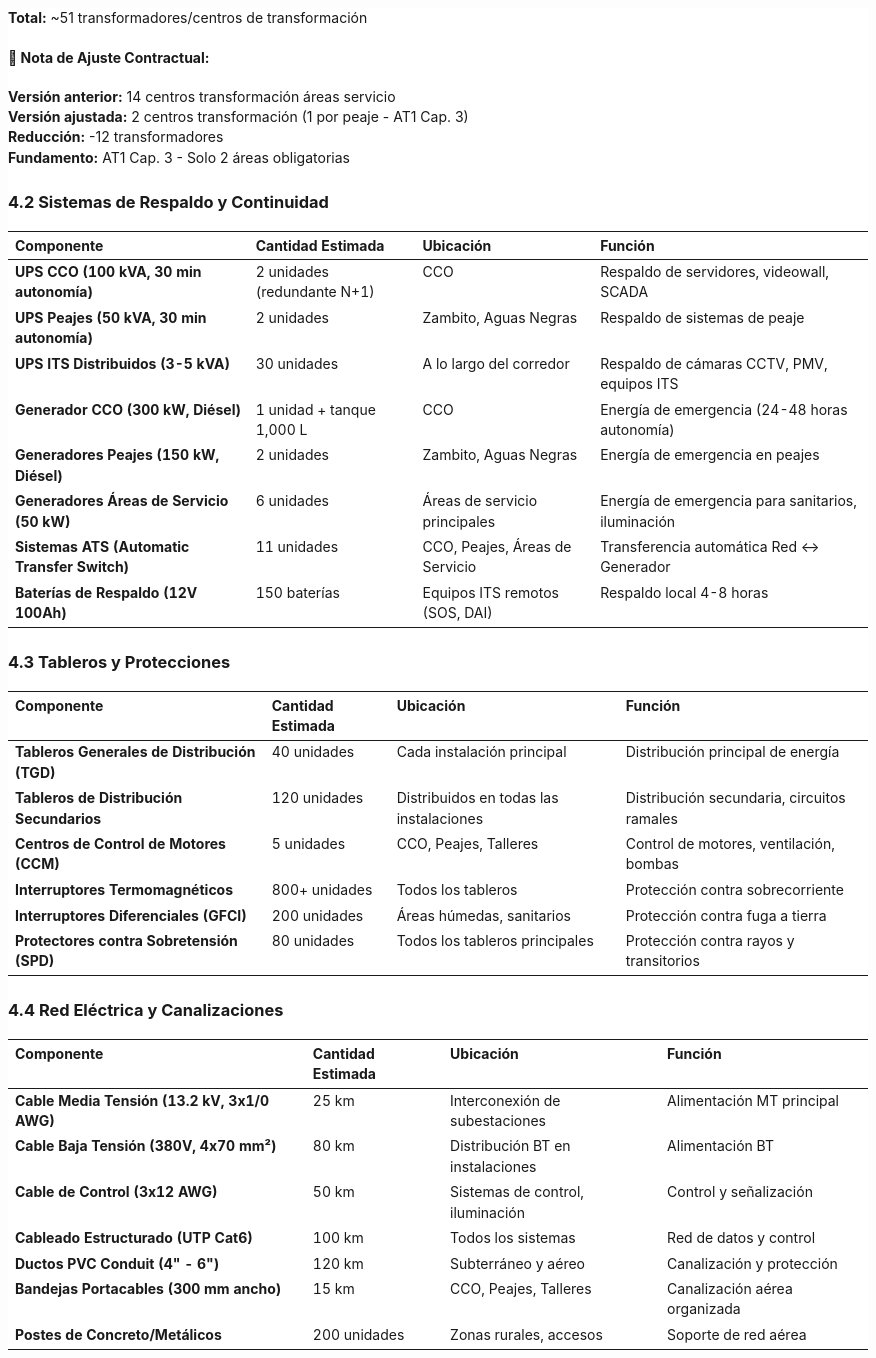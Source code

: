 **Total:** ~51 transformadores/centros de transformación

#### 🔴 **Nota de Ajuste Contractual:**
**Versión anterior:** 14 centros transformación áreas servicio  
**Versión ajustada:** 2 centros transformación (1 por peaje - AT1 Cap. 3)  
**Reducción:** -12 transformadores  
**Fundamento:** AT1 Cap. 3 - Solo 2 áreas obligatorias

### 4.2 Sistemas de Respaldo y Continuidad

| Componente | Cantidad Estimada | Ubicación | Función |
|:-----------|:-----------------|:----------|:--------|
| **UPS CCO (100 kVA, 30 min autonomía)** | 2 unidades (redundante N+1) | CCO | Respaldo de servidores, videowall, SCADA |
| **UPS Peajes (50 kVA, 30 min autonomía)** | 2 unidades | Zambito, Aguas Negras | Respaldo de sistemas de peaje |
| **UPS ITS Distribuidos (3-5 kVA)** | 30 unidades | A lo largo del corredor | Respaldo de cámaras CCTV, PMV, equipos ITS |
| **Generador CCO (300 kW, Diésel)** | 1 unidad + tanque 1,000 L | CCO | Energía de emergencia (24-48 horas autonomía) |
| **Generadores Peajes (150 kW, Diésel)** | 2 unidades | Zambito, Aguas Negras | Energía de emergencia en peajes |
| **Generadores Áreas de Servicio (50 kW)** | 6 unidades | Áreas de servicio principales | Energía de emergencia para sanitarios, iluminación |
| **Sistemas ATS (Automatic Transfer Switch)** | 11 unidades | CCO, Peajes, Áreas de Servicio | Transferencia automática Red ↔ Generador |
| **Baterías de Respaldo (12V 100Ah)** | 150 baterías | Equipos ITS remotos (SOS, DAI) | Respaldo local 4-8 horas |

### 4.3 Tableros y Protecciones

| Componente | Cantidad Estimada | Ubicación | Función |
|:-----------|:-----------------|:----------|:--------|
| **Tableros Generales de Distribución (TGD)** | 40 unidades | Cada instalación principal | Distribución principal de energía |
| **Tableros de Distribución Secundarios** | 120 unidades | Distribuidos en todas las instalaciones | Distribución secundaria, circuitos ramales |
| **Centros de Control de Motores (CCM)** | 5 unidades | CCO, Peajes, Talleres | Control de motores, ventilación, bombas |
| **Interruptores Termomagnéticos** | 800+ unidades | Todos los tableros | Protección contra sobrecorriente |
| **Interruptores Diferenciales (GFCI)** | 200 unidades | Áreas húmedas, sanitarios | Protección contra fuga a tierra |
| **Protectores contra Sobretensión (SPD)** | 80 unidades | Todos los tableros principales | Protección contra rayos y transitorios |

### 4.4 Red Eléctrica y Canalizaciones

| Componente | Cantidad Estimada | Ubicación | Función |
|:-----------|:-----------------|:----------|:--------|
| **Cable Media Tensión (13.2 kV, 3x1/0 AWG)** | 25 km | Interconexión de subestaciones | Alimentación MT principal |
| **Cable Baja Tensión (380V, 4x70 mm²)** | 80 km | Distribución BT en instalaciones | Alimentación BT |
| **Cable de Control (3x12 AWG)** | 50 km | Sistemas de control, iluminación | Control y señalización |
| **Cableado Estructurado (UTP Cat6)** | 100 km | Todos los sistemas | Red de datos y control |
| **Ductos PVC Conduit (4" - 6")** | 120 km | Subterráneo y aéreo | Canalización y protección |
| **Bandejas Portacables (300 mm ancho)** | 15 km | CCO, Peajes, Talleres | Canalización aérea organizada |
| **Postes de Concreto/Metálicos** | 200 unidades | Zonas rurales, accesos | Soporte de red aérea |
